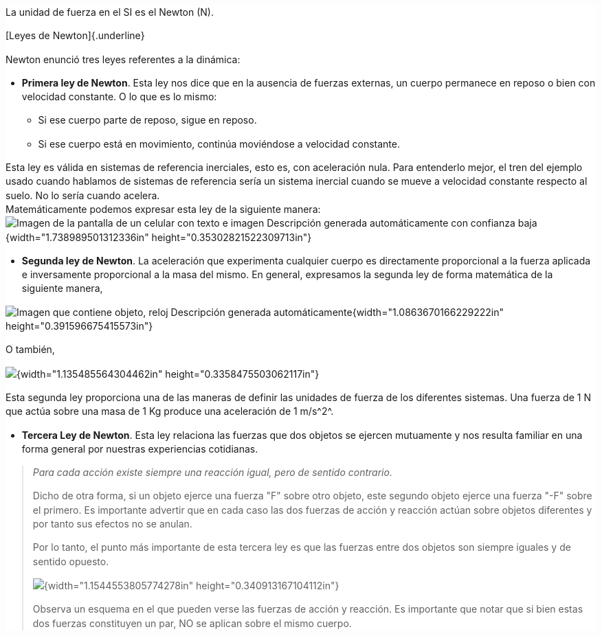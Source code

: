 La unidad de fuerza en el SI es el Newton (N).

[Leyes de Newton]{.underline}

Newton enunció tres leyes referentes a la dinámica:

-   **Primera ley de Newton**. Esta ley nos dice que en la ausencia de
    fuerzas externas, un cuerpo permanece en reposo o bien con velocidad
    constante. O lo que es lo mismo:

    -   Si ese cuerpo parte de reposo, sigue en reposo.

    -   Si ese cuerpo está en movimiento, continúa moviéndose a
        velocidad constante.

Esta ley es válida en sistemas de referencia inerciales, esto es, con
aceleración nula. Para entenderlo mejor, el tren del ejemplo usado
cuando hablamos de sistemas de referencia sería un sistema inercial
cuando se mueve a velocidad constante respecto al suelo. No lo sería
cuando acelera.\
Matemáticamente podemos expresar esta ley de la siguiente manera:\
![Imagen de la pantalla de un celular con texto e imagen Descripción
generada automáticamente con confianza
baja](t12/media/image31.png){width="1.738989501312336in"
height="0.35302821522309713in"}

-   **Segunda ley de Newton**. La aceleración que experimenta cualquier
    cuerpo es directamente proporcional a la fuerza aplicada e
    inversamente proporcional a la masa del mismo. En general,
    expresamos la segunda ley de forma matemática de la siguiente
    manera,

![Imagen que contiene objeto, reloj Descripción generada
automáticamente](t12/media/image32.png){width="1.0863670166229222in"
height="0.391596675415573in"}

O también,

![](t12/media/image33.png){width="1.135485564304462in"
height="0.3358475503062117in"}

Esta segunda ley proporciona una de las maneras de definir las unidades
de fuerza de los diferentes sistemas. Una fuerza de 1 N que actúa sobre
una masa de 1 Kg produce una aceleración de 1 m/s^2^.

-   **Tercera Ley de Newton**. Esta ley relaciona las fuerzas que dos
    objetos se ejercen mutuamente y nos resulta familiar en una forma
    general por nuestras experiencias cotidianas.

> *Para cada acción existe siempre una reacción igual, pero de sentido
> contrario.*
>
> Dicho de otra forma, si un objeto ejerce una fuerza "F" sobre otro
> objeto, este segundo objeto ejerce una fuerza "-F" sobre el primero.
> Es importante advertir que en cada caso las dos fuerzas de acción y
> reacción actúan sobre objetos diferentes y por tanto sus efectos no se
> anulan.
>
> Por lo tanto, el punto más importante de esta tercera ley es que las
> fuerzas entre dos objetos son siempre iguales y de sentido opuesto.
>
> ![](t12/media/image34.png){width="1.1544553805774278in"
> height="0.340913167104112in"}
>
> Observa un esquema en el que pueden verse las fuerzas de acción y
> reacción. Es importante que notar que si bien estas dos fuerzas
> constituyen un par, NO se aplican sobre el mismo cuerpo.
>